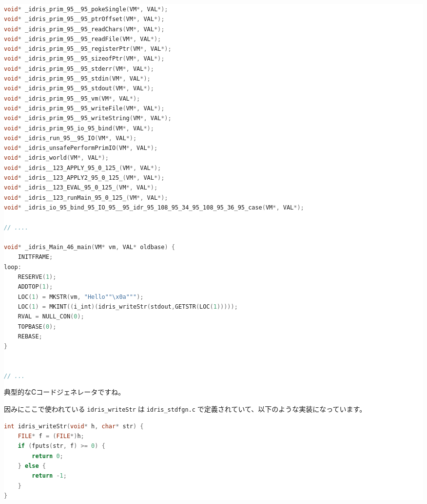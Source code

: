 ```c
void* _idris_prim_95__95_pokeSingle(VM*, VAL*);
void* _idris_prim_95__95_ptrOffset(VM*, VAL*);
void* _idris_prim_95__95_readChars(VM*, VAL*);
void* _idris_prim_95__95_readFile(VM*, VAL*);
void* _idris_prim_95__95_registerPtr(VM*, VAL*);
void* _idris_prim_95__95_sizeofPtr(VM*, VAL*);
void* _idris_prim_95__95_stderr(VM*, VAL*);
void* _idris_prim_95__95_stdin(VM*, VAL*);
void* _idris_prim_95__95_stdout(VM*, VAL*);
void* _idris_prim_95__95_vm(VM*, VAL*);
void* _idris_prim_95__95_writeFile(VM*, VAL*);
void* _idris_prim_95__95_writeString(VM*, VAL*);
void* _idris_prim_95_io_95_bind(VM*, VAL*);
void* _idris_run_95__95_IO(VM*, VAL*);
void* _idris_unsafePerformPrimIO(VM*, VAL*);
void* _idris_world(VM*, VAL*);
void* _idris__123_APPLY_95_0_125_(VM*, VAL*);
void* _idris__123_APPLY2_95_0_125_(VM*, VAL*);
void* _idris__123_EVAL_95_0_125_(VM*, VAL*);
void* _idris__123_runMain_95_0_125_(VM*, VAL*);
void* _idris_io_95_bind_95_IO_95__95_idr_95_108_95_34_95_108_95_36_95_case(VM*, VAL*);

// ....

void* _idris_Main_46_main(VM* vm, VAL* oldbase) {
    INITFRAME;
loop:
    RESERVE(1);
    ADDTOP(1);
    LOC(1) = MKSTR(vm, "Hello""\x0a""");
    LOC(1) = MKINT((i_int)(idris_writeStr(stdout,GETSTR(LOC(1)))));
    RVAL = NULL_CON(0);
    TOPBASE(0);
    REBASE;
}


// ...
```

典型的なCコードジェネレータですね。

因みにここで使われている `idris_writeStr` は `idris_stdfgn.c` で定義されていて、以下のような実装になっています。

```c
int idris_writeStr(void* h, char* str) {
    FILE* f = (FILE*)h;
    if (fputs(str, f) >= 0) {
        return 0;
    } else {
        return -1;
    }
}
```
